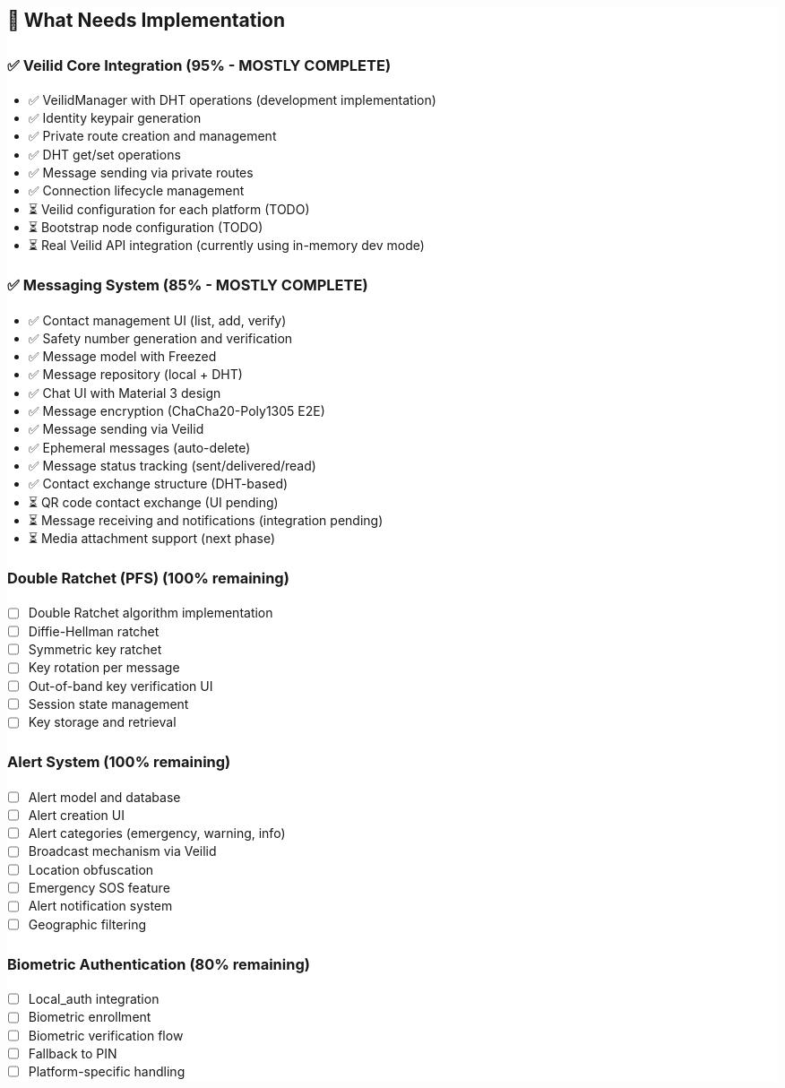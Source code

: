 ## 🚧 What Needs Implementation

### ✅ Veilid Core Integration (95% - MOSTLY COMPLETE)
- ✅ VeilidManager with DHT operations (development implementation)
- ✅ Identity keypair generation
- ✅ Private route creation and management
- ✅ DHT get/set operations
- ✅ Message sending via private routes
- ✅ Connection lifecycle management
- ⏳ Veilid configuration for each platform (TODO)
- ⏳ Bootstrap node configuration (TODO)
- ⏳ Real Veilid API integration (currently using in-memory dev mode)

### ✅ Messaging System (85% - MOSTLY COMPLETE)
- ✅ Contact management UI (list, add, verify)
- ✅ Safety number generation and verification
- ✅ Message model with Freezed
- ✅ Message repository (local + DHT)
- ✅ Chat UI with Material 3 design
- ✅ Message encryption (ChaCha20-Poly1305 E2E)
- ✅ Message sending via Veilid
- ✅ Ephemeral messages (auto-delete)
- ✅ Message status tracking (sent/delivered/read)
- ✅ Contact exchange structure (DHT-based)
- ⏳ QR code contact exchange (UI pending)
- ⏳ Message receiving and notifications (integration pending)
- ⏳ Media attachment support (next phase)

### Double Ratchet (PFS) (100% remaining)
- [ ] Double Ratchet algorithm implementation
- [ ] Diffie-Hellman ratchet
- [ ] Symmetric key ratchet
- [ ] Key rotation per message
- [ ] Out-of-band key verification UI
- [ ] Session state management
- [ ] Key storage and retrieval

### Alert System (100% remaining)
- [ ] Alert model and database
- [ ] Alert creation UI
- [ ] Alert categories (emergency, warning, info)
- [ ] Broadcast mechanism via Veilid
- [ ] Location obfuscation
- [ ] Emergency SOS feature
- [ ] Alert notification system
- [ ] Geographic filtering

### Biometric Authentication (80% remaining)
- [ ] Local_auth integration
- [ ] Biometric enrollment
- [ ] Biometric verification flow
- [ ] Fallback to PIN
- [ ] Platform-specific handling
